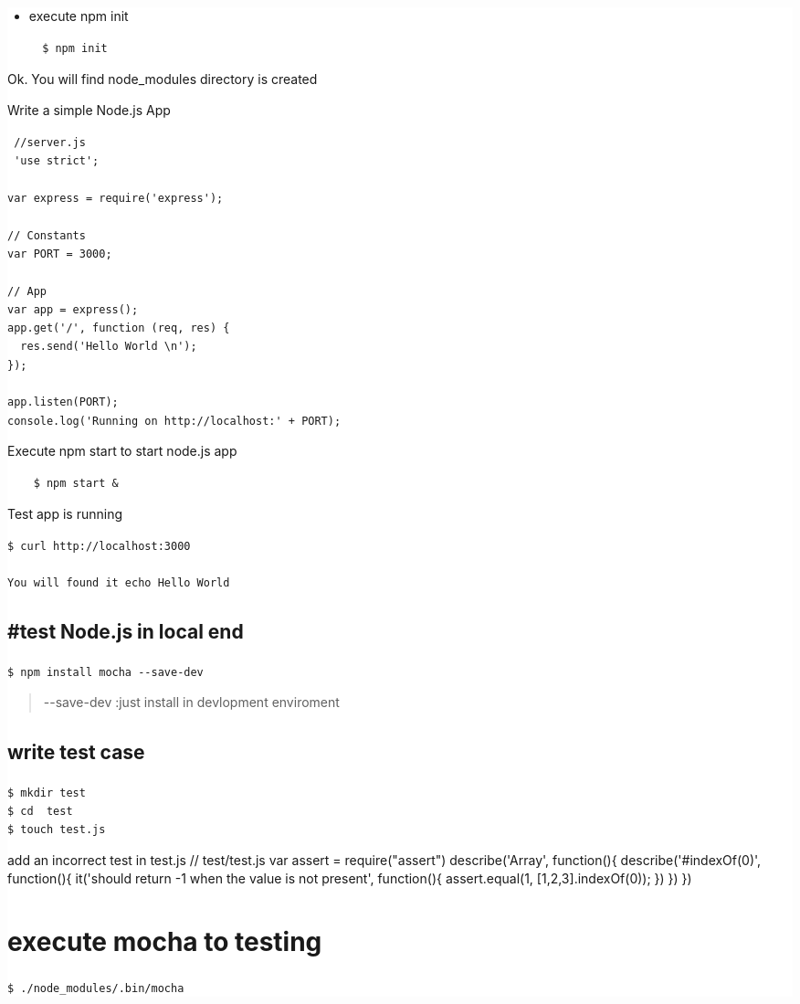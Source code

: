 - execute npm init
    
        $ npm init
Ok. You will  find node_modules directory is created

Write a simple Node.js App

     //server.js
     'use strict';
    
    var express = require('express');
    
    // Constants
    var PORT = 3000;
    
    // App
    var app = express();
    app.get('/', function (req, res) {
      res.send('Hello World \n');
    });
    
    app.listen(PORT);
    console.log('Running on http://localhost:' + PORT);
    
Execute npm start to start node.js app
    
        $ npm start &
    
Test app is running
    
    $ curl http://localhost:3000
    
    You will found it echo Hello World
    
#test Node.js in local end    
---
    $ npm install mocha --save-dev
> --save-dev :just install in devlopment enviroment

## write test case 
    
    $ mkdir test
    $ cd  test
    $ touch test.js
    
add  an incorrect test in test.js 
        // test/test.js
    var assert = require("assert")
    describe('Array', function(){
      describe('#indexOf(0)', function(){
        it('should return -1 when the value is not present', function(){
          assert.equal(1, [1,2,3].indexOf(0));
        })
      })
    })
# execute mocha to testing
    $ ./node_modules/.bin/mocha
    